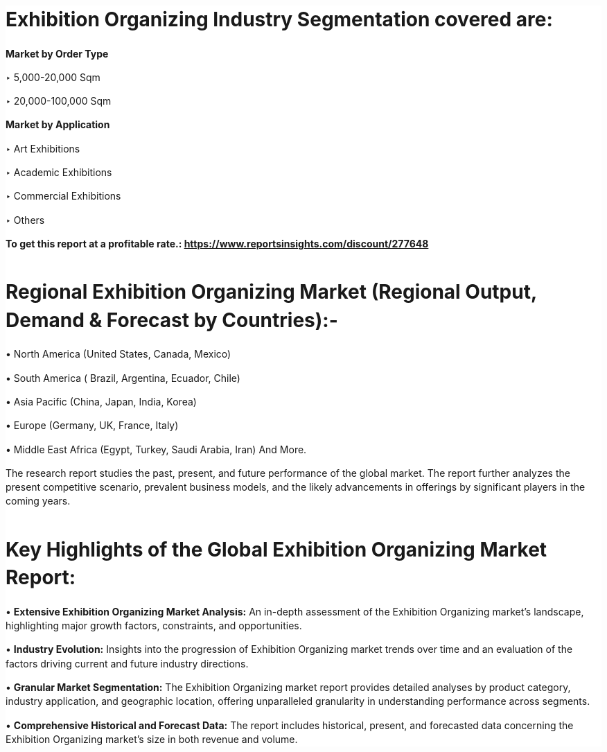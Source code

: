 </table>

# <strong>Exhibition Organizing Industry Segmentation covered are:</strong>

<strong>Market by Order Type</strong>

‣ 5,000-20,000 Sqm

‣ 20,000-100,000 Sqm

<strong>Market by Application</strong>

‣ Art Exhibitions

‣ Academic Exhibitions

‣ Commercial Exhibitions

‣ Others

<strong>To get this report at a profitable rate.: <a href=https://www.reportsinsights.com/discount/277648>https://www.reportsinsights.com/discount/277648</a></strong></font>

# <strong>Regional Exhibition Organizing Market (Regional Output, Demand &amp; Forecast by Countries):-</strong>

• North America (United States, Canada, Mexico)

• South America ( Brazil, Argentina, Ecuador, Chile)

• Asia Pacific (China, Japan, India, Korea)

• Europe (Germany, UK, France, Italy)

• Middle East Africa (Egypt, Turkey, Saudi Arabia, Iran) And More.

The research report studies the past, present, and future performance of the global market. The report further analyzes the present competitive scenario, prevalent business models, and the likely advancements in offerings by significant players in the coming years.

# <strong>Key Highlights of the Global Exhibition Organizing Market Report:</strong>

• <strong>Extensive Exhibition Organizing Market Analysis:</strong> An in-depth assessment of the Exhibition Organizing market’s landscape, highlighting major growth factors, constraints, and opportunities.

• <strong>Industry Evolution:</strong> Insights into the progression of Exhibition Organizing market trends over time and an evaluation of the factors driving current and future industry directions.

• <strong>Granular Market Segmentation:</strong> The Exhibition Organizing market report provides detailed analyses by product category, industry application, and geographic location, offering unparalleled granularity in understanding performance across segments.

• <strong>Comprehensive Historical and Forecast Data:</strong> The report includes historical, present, and forecasted data concerning the Exhibition Organizing market’s size in both revenue and volume.

